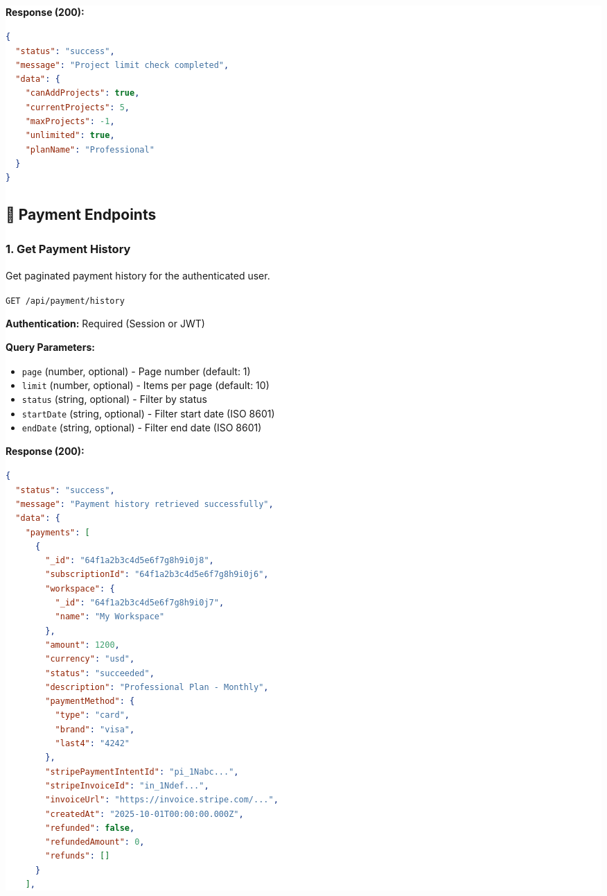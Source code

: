 **Response (200):**
```json
{
  "status": "success",
  "message": "Project limit check completed",
  "data": {
    "canAddProjects": true,
    "currentProjects": 5,
    "maxProjects": -1,
    "unlimited": true,
    "planName": "Professional"
  }
}
```

## 📝 Payment Endpoints

### 1. Get Payment History

Get paginated payment history for the authenticated user.

```http
GET /api/payment/history
```

**Authentication:** Required (Session or JWT)

**Query Parameters:**
- `page` (number, optional) - Page number (default: 1)
- `limit` (number, optional) - Items per page (default: 10)
- `status` (string, optional) - Filter by status
- `startDate` (string, optional) - Filter start date (ISO 8601)
- `endDate` (string, optional) - Filter end date (ISO 8601)

**Response (200):**
```json
{
  "status": "success",
  "message": "Payment history retrieved successfully",
  "data": {
    "payments": [
      {
        "_id": "64f1a2b3c4d5e6f7g8h9i0j8",
        "subscriptionId": "64f1a2b3c4d5e6f7g8h9i0j6",
        "workspace": {
          "_id": "64f1a2b3c4d5e6f7g8h9i0j7",
          "name": "My Workspace"
        },
        "amount": 1200,
        "currency": "usd",
        "status": "succeeded",
        "description": "Professional Plan - Monthly",
        "paymentMethod": {
          "type": "card",
          "brand": "visa",
          "last4": "4242"
        },
        "stripePaymentIntentId": "pi_1Nabc...",
        "stripeInvoiceId": "in_1Ndef...",
        "invoiceUrl": "https://invoice.stripe.com/...",
        "createdAt": "2025-10-01T00:00:00.000Z",
        "refunded": false,
        "refundedAmount": 0,
        "refunds": []
      }
    ],
```